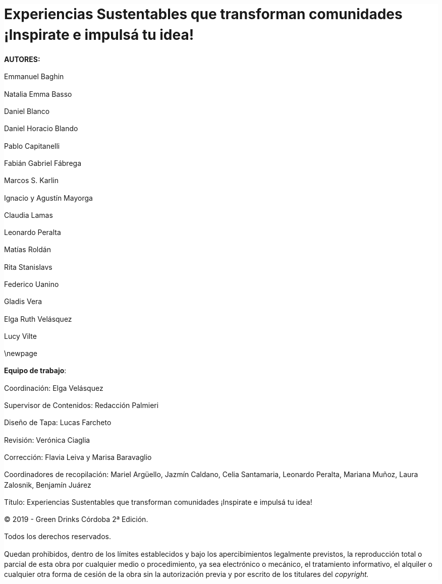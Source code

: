 # Experiencias Sustentables que transforman comunidades ¡Inspirate e impulsá tu idea!

**AUTORES:**

Emmanuel Baghin

Natalia Emma Basso

Daniel Blanco

Daniel Horacio Blando

Pablo Capitanelli

Fabián Gabriel Fábrega

Marcos S. Karlin

Ignacio y Agustín Mayorga

Claudia Lamas

Leonardo Peralta

Matías Roldán

Rita Stanislavs

Federico Uanino

Gladis Vera

Elga Ruth Velásquez

Lucy Vilte

\newpage

**Equipo de trabajo**:

Coordinación: Elga Velásquez

Supervisor de Contenidos: Redacción Palmieri

Diseño de Tapa: Lucas Farcheto

Revisión: Verónica Ciaglia

Corrección: Flavia Leiva y Marisa Baravaglio

Coordinadores de recopilación: Mariel Argüello, Jazmín Caldano, Celia Santamaria, Leonardo Peralta, Mariana Muñoz, Laura Zalosnik, Benjamín Juárez


Título: Experiencias Sustentables que transforman comunidades ¡Inspirate e impulsá tu idea!

© 2019 - Green Drinks Córdoba 2ª Edición.

Todos los derechos reservados.

Quedan prohibidos, dentro de los límites establecidos y bajo los
apercibimientos legalmente previstos, la reproducción total o parcial de
esta obra por cualquier medio o procedimiento, ya sea electrónico o
mecánico, el tratamiento informativo, el alquiler o cualquier otra forma
de cesión de la obra sin la autorización previa y por escrito de los
titulares del *copyright.*
